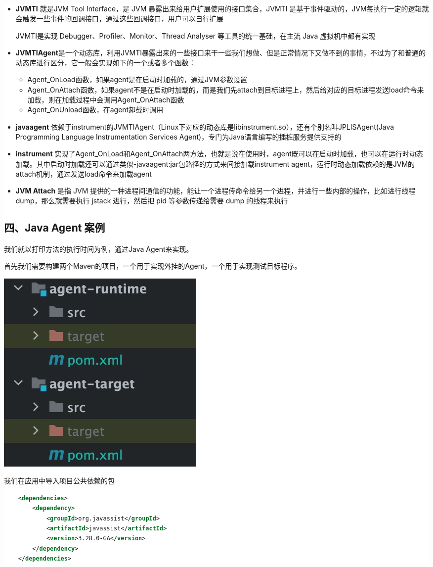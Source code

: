 - **JVMTI** 就是JVM Tool Interface，是 JVM 暴露出来给用户扩展使用的接口集合，JVMTI 是基于事件驱动的，JVM每执行一定的逻辑就会触发一些事件的回调接口，通过这些回调接口，用户可以自行扩展
  
  JVMTI是实现 Debugger、Profiler、Monitor、Thread Analyser 等工具的统一基础，在主流 Java 虚拟机中都有实现

- **JVMTIAgent**是一个动态库，利用JVMTI暴露出来的一些接口来干一些我们想做、但是正常情况下又做不到的事情，不过为了和普通的动态库进行区分，它一般会实现如下的一个或者多个函数：
  
  - Agent_OnLoad函数，如果agent是在启动时加载的，通过JVM参数设置
  - Agent_OnAttach函数，如果agent不是在启动时加载的，而是我们先attach到目标进程上，然后给对应的目标进程发送load命令来加载，则在加载过程中会调用Agent_OnAttach函数
  - Agent_OnUnload函数，在agent卸载时调用

- **javaagent** 依赖于instrument的JVMTIAgent（Linux下对应的动态库是libinstrument.so），还有个别名叫JPLISAgent(Java Programming Language Instrumentation Services Agent)，专门为Java语言编写的插桩服务提供支持的

- **instrument** 实现了Agent_OnLoad和Agent_OnAttach两方法，也就是说在使用时，agent既可以在启动时加载，也可以在运行时动态加载。其中启动时加载还可以通过类似-javaagent:jar包路径的方式来间接加载instrument agent，运行时动态加载依赖的是JVM的attach机制，通过发送load命令来加载agent

- **JVM Attach** 是指 JVM 提供的一种进程间通信的功能，能让一个进程传命令给另一个进程，并进行一些内部的操作，比如进行线程 dump，那么就需要执行 jstack 进行，然后把 pid 等参数传递给需要 dump 的线程来执行

## 四、Java Agent 案例

我们就以打印方法的执行时间为例，通过Java Agent来实现。

首先我们需要构建两个Maven的项目，一个用于实现外挂的Agent，一个用于实现测试目标程序。

![png](images/1-项目截图.png)

我们在应用中导入项目公共依赖的包

```xml
    <dependencies>
        <dependency>
            <groupId>org.javassist</groupId>
            <artifactId>javassist</artifactId>
            <version>3.28.0-GA</version>
        </dependency>
    </dependencies>
```
